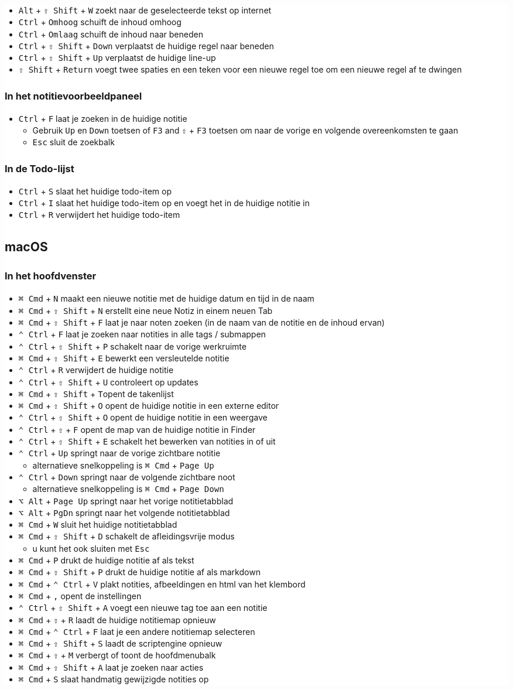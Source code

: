 - <kbd>Alt</kbd> + <kbd>⇧ Shift</kbd> + <kbd>W</kbd> zoekt naar de geselecteerde tekst op internet
- <kbd>Ctrl</kbd> + <kbd>Omhoog</kbd> schuift de inhoud omhoog
- <kbd>Ctrl</kbd> + <kbd>Omlaag</kbd> schuift de inhoud naar beneden
- <kbd>Ctrl</kbd> + <kbd>⇧ Shift</kbd> + <kbd>Down</kbd> verplaatst de huidige regel naar beneden
- <kbd>Ctrl</kbd> + <kbd>⇧ Shift</kbd> + <kbd>Up</kbd> verplaatst de huidige line-up
- <kbd>⇧ Shift</kbd> + <kbd>Return</kbd> voegt twee spaties en een teken voor een nieuwe regel toe om een nieuwe regel af te dwingen

### In het notitievoorbeeldpaneel

- <kbd>Ctrl</kbd> + <kbd>F</kbd> laat je zoeken in de huidige notitie
    - Gebruik <kbd>Up</kbd> en <kbd>Down</kbd> toetsen of <kbd>F3</kbd> and <kbd>⇧</kbd> + <kbd>F3</kbd> toetsen om naar de vorige en volgende overeenkomsten te gaan
    - <kbd>Esc</kbd> sluit de zoekbalk

### In de Todo-lijst

- <kbd>Ctrl</kbd> + <kbd>S</kbd> slaat het huidige todo-item op
- <kbd>Ctrl</kbd> + <kbd>I</kbd> slaat het huidige todo-item op en voegt het in de huidige notitie in
- <kbd>Ctrl</kbd> + <kbd>R</kbd> verwijdert het huidige todo-item


## macOS

### In het hoofdvenster

- <kbd>⌘ Cmd</kbd> + <kbd>N</kbd> maakt een nieuwe notitie met de huidige datum en tijd in de naam
- <kbd>⌘ Cmd</kbd> + <kbd>⇧ Shift</kbd> + <kbd>N</kbd> erstellt eine neue Notiz in einem neuen Tab
- <kbd>⌘ Cmd</kbd> + <kbd>⇧ Shift</kbd> + <kbd>F</kbd> laat je naar noten zoeken (in de naam van de notitie en de inhoud ervan)
- <kbd>⌃ Ctrl</kbd> + <kbd>F</kbd> laat je zoeken naar notities in alle tags / submappen
- <kbd>⌃ Ctrl</kbd> + <kbd>⇧ Shift</kbd> + <kbd>P</kbd> schakelt naar de vorige werkruimte
- <kbd>⌘ Cmd</kbd> + <kbd>⇧ Shift</kbd> + <kbd>E</kbd> bewerkt een versleutelde notitie
- <kbd>⌃ Ctrl</kbd> + <kbd>R</kbd> verwijdert de huidige notitie
- <kbd>⌃ Ctrl</kbd> + <kbd>⇧ Shift</kbd> + <kbd>U</kbd> controleert op updates
- <kbd>⌘ Cmd</kbd> + <kbd>⇧ Shift</kbd> + <kbd>T</kbd>opent de takenlijst
- <kbd>⌘ Cmd</kbd> + <kbd>⇧ Shift</kbd> + <kbd>O</kbd> opent de huidige notitie in een externe editor
- <kbd>⌃ Ctrl</kbd> + <kbd>⇧ Shift</kbd> + <kbd>O</kbd> opent de huidige notitie in een weergave
- <kbd>⌃ Ctrl</kbd> + <kbd>⇧</kbd> + <kbd>F</kbd> opent de map van de huidige notitie in Finder
- <kbd>⌃ Ctrl</kbd> + <kbd>⇧ Shift</kbd> + <kbd>E</kbd> schakelt het bewerken van notities in of uit
- <kbd>⌃ Ctrl</kbd> + <kbd>Up</kbd> springt naar de vorige zichtbare notitie
    - alternatieve snelkoppeling is <kbd>⌘ Cmd</kbd> + <kbd>Page Up</kbd>
- <kbd>⌃ Ctrl</kbd> + <kbd>Down</kbd> springt naar de volgende zichtbare noot
    - alternatieve snelkoppeling is <kbd>⌘ Cmd</kbd> + <kbd>Page Down</kbd>
- <kbd>⌥ Alt</kbd> + <kbd>Page Up</kbd> springt naar het vorige notitietabblad
- <kbd>⌥ Alt</kbd> + <kbd>PgDn</kbd> springt naar het volgende notitietabblad
- <kbd>⌘ Cmd</kbd> + <kbd>W</kbd> sluit het huidige notitietabblad
- <kbd>⌘ Cmd</kbd> + <kbd>⇧ Shift</kbd> + <kbd>D</kbd> schakelt de afleidingsvrije modus
    - u kunt het ook sluiten met <kbd>Esc</kbd>
- <kbd>⌘ Cmd</kbd> + <kbd>P</kbd> drukt de huidige notitie af als tekst
- <kbd>⌘ Cmd</kbd> + <kbd>⇧ Shift</kbd> + <kbd>P</kbd> drukt de huidige notitie af als markdown
- <kbd>⌘ Cmd</kbd> + <kbd>⌃ Ctrl</kbd> + <kbd>V</kbd> plakt notities, afbeeldingen en html van het klembord
- <kbd>⌘ Cmd</kbd> + <kbd>,</kbd> opent de instellingen
- <kbd>⌃ Ctrl</kbd> + <kbd>⇧ Shift</kbd> + <kbd>A</kbd> voegt een nieuwe tag toe aan een notitie
- <kbd>⌘ Cmd</kbd> + <kbd>⇧</kbd> + <kbd>R</kbd> laadt de huidige notitiemap opnieuw
- <kbd>⌘ Cmd</kbd> + <kbd>⌃ Ctrl</kbd> + <kbd>F</kbd> laat je een andere notitiemap selecteren
- <kbd>⌘ Cmd</kbd> + <kbd>⇧ Shift</kbd> + <kbd>S</kbd> laadt de scriptengine opnieuw
- <kbd>⌘ Cmd</kbd> + <kbd>⇧</kbd> + <kbd>M</kbd> verbergt of toont de hoofdmenubalk
- <kbd>⌘ Cmd</kbd> + <kbd>⇧ Shift</kbd> + <kbd>A</kbd> laat je zoeken naar acties
- <kbd>⌘ Cmd</kbd> + <kbd>S</kbd> slaat handmatig gewijzigde notities op